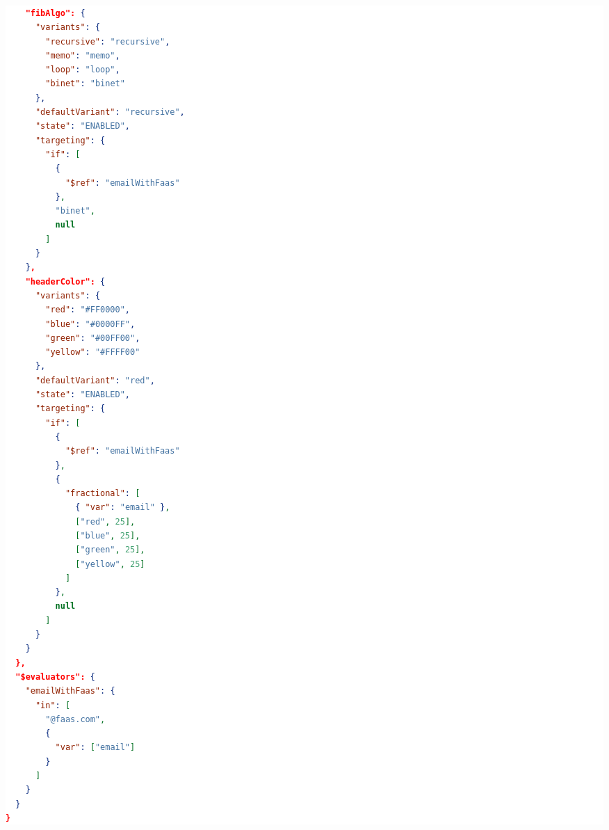 ```json
    "fibAlgo": {
      "variants": {
        "recursive": "recursive",
        "memo": "memo",
        "loop": "loop",
        "binet": "binet"
      },
      "defaultVariant": "recursive",
      "state": "ENABLED",
      "targeting": {
        "if": [
          {
            "$ref": "emailWithFaas"
          },
          "binet",
          null
        ]
      }
    },
    "headerColor": {
      "variants": {
        "red": "#FF0000",
        "blue": "#0000FF",
        "green": "#00FF00",
        "yellow": "#FFFF00"
      },
      "defaultVariant": "red",
      "state": "ENABLED",
      "targeting": {
        "if": [
          {
            "$ref": "emailWithFaas"
          },
          {
            "fractional": [
              { "var": "email" },
              ["red", 25],
              ["blue", 25],
              ["green", 25],
              ["yellow", 25]
            ]
          },
          null
        ]
      }
    }
  },
  "$evaluators": {
    "emailWithFaas": {
      "in": [
        "@faas.com",
        {
          "var": ["email"]
        }
      ]
    }
  }
}
```
